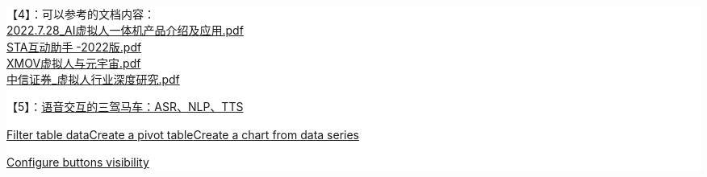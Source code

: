 【4】：可以参考的文档内容：  
[2022.7.28\_AI虚拟人一体机产品介绍及应用.pdf](/download/attachments/80402955/2022.7.28_AI%E8%99%9A%E6%8B%9F%E4%BA%BA%E4%B8%80%E4%BD%93%E6%9C%BA%E4%BA%A7%E5%93%81%E4%BB%8B%E7%BB%8D%E5%8F%8A%E5%BA%94%E7%94%A8.pdf?version=1&modificationDate=1660026612770&api=v2)  
[STA互动助手 -2022版.pdf](/download/attachments/80402955/STA%E4%BA%92%E5%8A%A8%E5%8A%A9%E6%89%8B%20-2022%E7%89%88.pdf?version=1&modificationDate=1660026613453&api=v2)  
[XMOV虚拟人与元宇宙.pdf](/download/attachments/80402955/XMOV%E8%99%9A%E6%8B%9F%E4%BA%BA%E4%B8%8E%E5%85%83%E5%AE%87%E5%AE%99.pdf?version=1&modificationDate=1660026614430&api=v2)  
[中信证券\_虚拟人行业深度研究.pdf](/download/attachments/80402955/%E4%B8%AD%E4%BF%A1%E8%AF%81%E5%88%B8_%E8%99%9A%E6%8B%9F%E4%BA%BA%E8%A1%8C%E4%B8%9A%E6%B7%B1%E5%BA%A6%E7%A0%94%E7%A9%B6.pdf?version=1&modificationDate=1660026615313&api=v2)

【5】：[语音交互的三驾马车：ASR、NLP、TTS](https://www.woshipm.com/ai/2620327.html)

  

  

  

  

  

  

  

  

  

  

  

  

  

  

  

  

  

  

  

  

  

[Filter table data](#)[Create a pivot table](#)[Create a chart from data series](#)

[Configure buttons visibility](/users/tfac-settings.action)